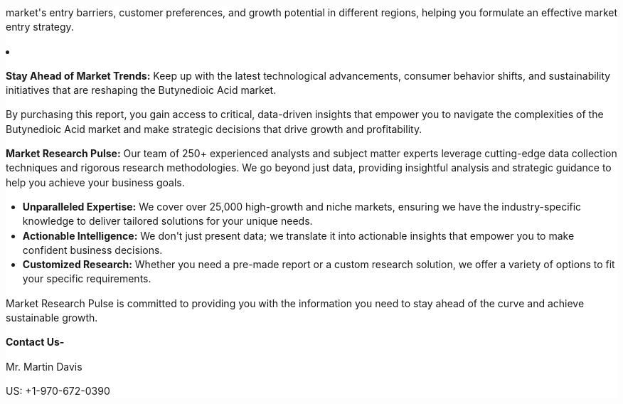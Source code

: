 market's entry barriers, customer preferences, and growth potential in different regions, helping you formulate an effective market entry strategy.</p></li><li><p><strong>Stay Ahead of Market Trends:</strong> Keep up with the latest technological advancements, consumer behavior shifts, and sustainability initiatives that are reshaping the Butynedioic Acid market.</p></li></ol><p>By purchasing this report, you gain access to critical, data-driven insights that empower you to navigate the complexities of the Butynedioic Acid market and make strategic decisions that drive growth and profitability.</p><p><strong>Market Research Pulse:</strong>&nbsp;Our team of 250+ experienced analysts and subject matter experts leverage cutting-edge data collection techniques and rigorous research methodologies. We go beyond just data, providing insightful analysis and strategic guidance to help you achieve your business goals.</p><ul><li><strong>Unparalleled Expertise:</strong>&nbsp;We cover over 25,000 high-growth and niche markets, ensuring we have the industry-specific knowledge to deliver tailored solutions for your unique needs.</li><li><strong>Actionable Intelligence:</strong>&nbsp;We don't just present data; we translate it into actionable insights that empower you to make confident business decisions.</li><li><strong>Customized Research:</strong>&nbsp;Whether you need a pre-made report or a custom research solution, we offer a variety of options to fit your specific requirements.</li></ul><p>Market Research Pulse is committed to providing you with the information you need to stay ahead of the curve and achieve sustainable growth.</p><p><strong>Contact Us-</strong></p><p>Mr. Martin Davis</p><p>US: +1-970-672-0390</p>
